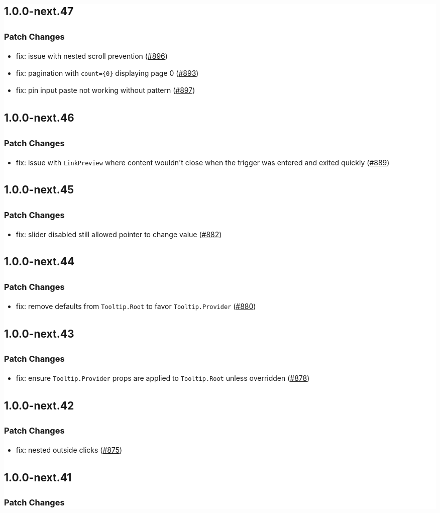 ## 1.0.0-next.47

### Patch Changes

- fix: issue with nested scroll prevention ([#896](https://github.com/huntabyte/bits-ui/pull/896))

- fix: pagination with `count={0}` displaying page 0 ([#893](https://github.com/huntabyte/bits-ui/pull/893))

- fix: pin input paste not working without pattern ([#897](https://github.com/huntabyte/bits-ui/pull/897))

## 1.0.0-next.46

### Patch Changes

- fix: issue with `LinkPreview` where content wouldn't close when the trigger was entered and exited quickly ([#889](https://github.com/huntabyte/bits-ui/pull/889))

## 1.0.0-next.45

### Patch Changes

- fix: slider disabled still allowed pointer to change value ([#882](https://github.com/huntabyte/bits-ui/pull/882))

## 1.0.0-next.44

### Patch Changes

- fix: remove defaults from `Tooltip.Root` to favor `Tooltip.Provider` ([#880](https://github.com/huntabyte/bits-ui/pull/880))

## 1.0.0-next.43

### Patch Changes

- fix: ensure `Tooltip.Provider` props are applied to `Tooltip.Root` unless overridden ([#878](https://github.com/huntabyte/bits-ui/pull/878))

## 1.0.0-next.42

### Patch Changes

- fix: nested outside clicks ([#875](https://github.com/huntabyte/bits-ui/pull/875))

## 1.0.0-next.41

### Patch Changes
